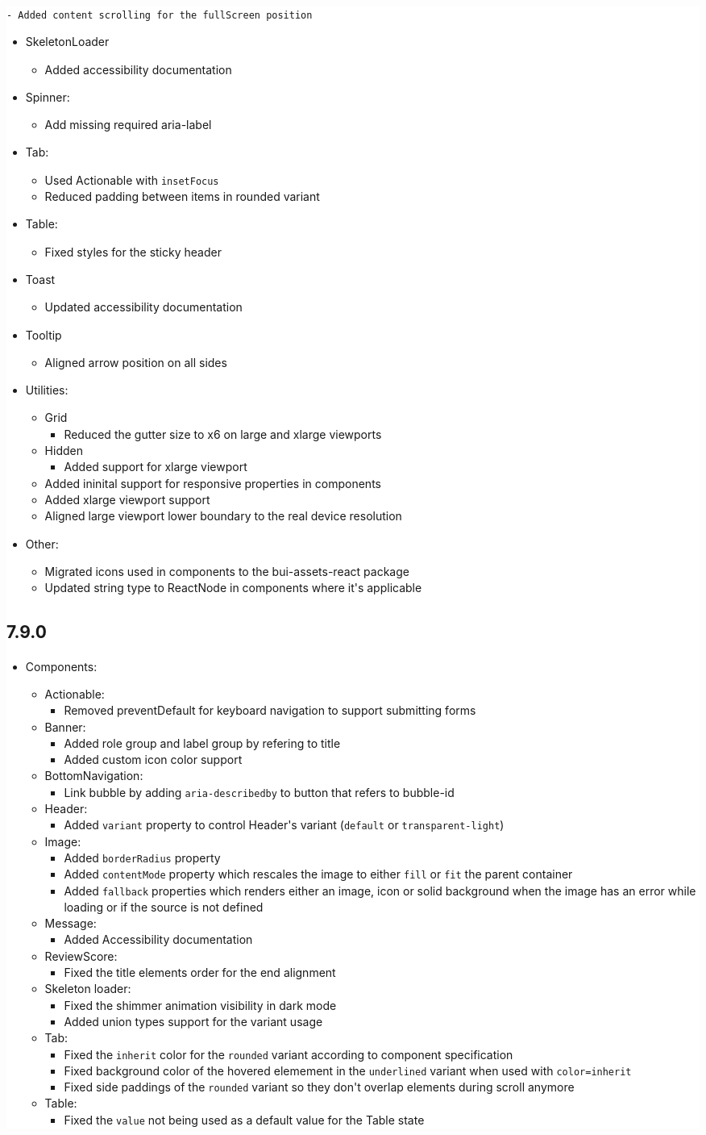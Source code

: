     - Added content scrolling for the fullScreen position
  - SkeletonLoader
    - Added accessibility documentation
  - Spinner:
    - Add missing required aria-label
  - Tab:
    - Used Actionable with `insetFocus`
    - Reduced padding between items in rounded variant
  - Table:
    - Fixed styles for the sticky header
  - Toast
    - Updated accessibility documentation
  - Tooltip
    - Aligned arrow position on all sides

- Utilities:

  - Grid
    - Reduced the gutter size to x6 on large and xlarge viewports
  - Hidden
    - Added support for xlarge viewport
  - Added ininital support for responsive properties in components
  - Added xlarge viewport support
  - Aligned large viewport lower boundary to the real device resolution

- Other:
  - Migrated icons used in components to the bui-assets-react package
  - Updated string type to ReactNode in components where it's applicable

## 7.9.0

- Components:

  - Actionable:
    - Removed preventDefault for keyboard navigation to support submitting forms
  - Banner:
    - Added role group and label group by refering to title
    - Added custom icon color support
  - BottomNavigation:
    - Link bubble by adding `aria-describedby` to button that refers to bubble-id
  - Header:
    - Added `variant` property to control Header's variant (`default` or `transparent-light`)
  - Image:
    - Added `borderRadius` property
    - Added `contentMode` property which rescales the image to either `fill` or `fit` the parent container
    - Added `fallback` properties which renders either an image, icon or solid background when the image has an error while loading or if the source is not defined
  - Message:
    - Added Accessibility documentation
  - ReviewScore:
    - Fixed the title elements order for the end alignment
  - Skeleton loader:
    - Fixed the shimmer animation visibility in dark mode
    - Added union types support for the variant usage
  - Tab:
    - Fixed the `inherit` color for the `rounded` variant according to component specification
    - Fixed background color of the hovered elemement in the `underlined` variant when used with `color=inherit`
    - Fixed side paddings of the `rounded` variant so they don't overlap elements during scroll anymore
  - Table:
    - Fixed the `value` not being used as a default value for the Table state
